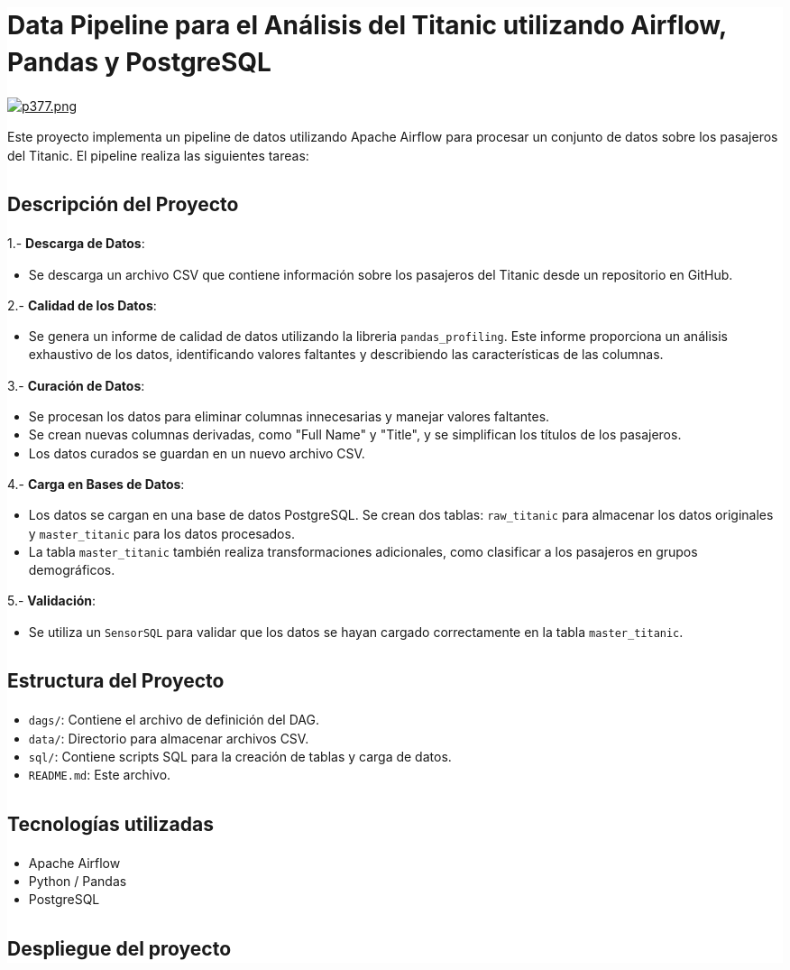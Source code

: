 # Data Pipeline para el Análisis del Titanic utilizando Airflow, Pandas y PostgreSQL

[![p377.png](https://i.postimg.cc/jSh72RVh/p377.png)](https://postimg.cc/RWNFb5Z3)

Este proyecto implementa un pipeline de datos utilizando Apache Airflow para procesar un conjunto de datos sobre los pasajeros del Titanic. El pipeline realiza las siguientes tareas:

## Descripción del Proyecto

1.- **Descarga de Datos**:

- Se descarga un archivo CSV que contiene información sobre los pasajeros del Titanic desde un repositorio en GitHub.

2.- **Calidad de los Datos**:

- Se genera un informe de calidad de datos utilizando la libreria `pandas_profiling`. Este informe proporciona un análisis exhaustivo de los datos, identificando valores faltantes y describiendo las características de las columnas.

3.- **Curación de Datos**:

- Se procesan los datos para eliminar columnas innecesarias y manejar valores faltantes.
- Se crean nuevas columnas derivadas, como "Full Name" y "Title", y se simplifican los títulos de los pasajeros.
- Los datos curados se guardan en un nuevo archivo CSV.

4.- **Carga en Bases de Datos**:

- Los datos se cargan en una base de datos PostgreSQL. Se crean dos tablas: `raw_titanic` para almacenar los datos originales y `master_titanic` para los datos procesados.
- La tabla `master_titanic` también realiza transformaciones adicionales, como clasificar a los pasajeros en grupos demográficos.

5.- **Validación**:

- Se utiliza un `SensorSQL` para validar que los datos se hayan cargado correctamente en la tabla `master_titanic`.

## Estructura del Proyecto

- `dags/`: Contiene el archivo de definición del DAG.
- `data/`: Directorio para almacenar archivos CSV.
- `sql/`: Contiene scripts SQL para la creación de tablas y carga de datos.
- `README.md`: Este archivo.

## Tecnologías utilizadas

- Apache Airflow
- Python / Pandas
- PostgreSQL

## Despliegue del proyecto
